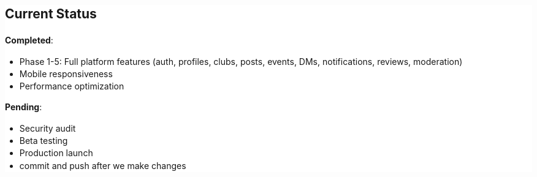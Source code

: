 ## Current Status

**Completed**:
- Phase 1-5: Full platform features (auth, profiles, clubs, posts, events, DMs, notifications, reviews, moderation)
- Mobile responsiveness
- Performance optimization

**Pending**:
- Security audit
- Beta testing
- Production launch
- commit and push after we make changes